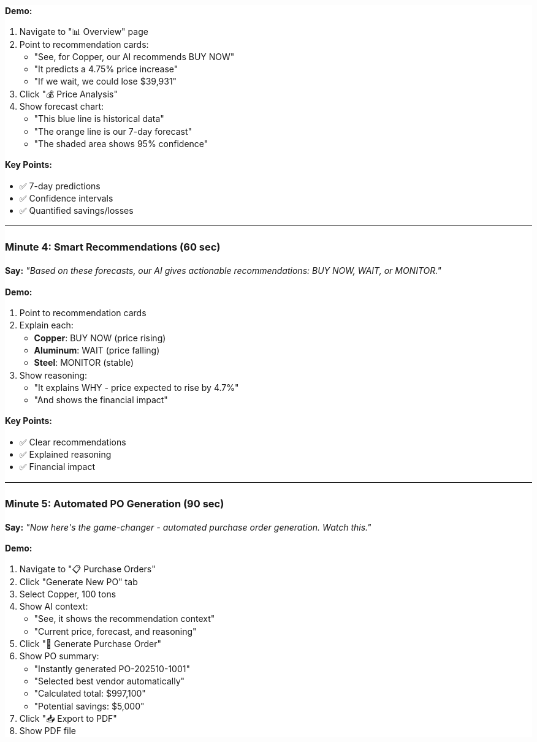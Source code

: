 **Demo:**
1. Navigate to "📊 Overview" page
2. Point to recommendation cards:
   - "See, for Copper, our AI recommends BUY NOW"
   - "It predicts a 4.75% price increase"
   - "If we wait, we could lose $39,931"
3. Click "💰 Price Analysis"
4. Show forecast chart:
   - "This blue line is historical data"
   - "The orange line is our 7-day forecast"
   - "The shaded area shows 95% confidence"

**Key Points:**
- ✅ 7-day predictions
- ✅ Confidence intervals
- ✅ Quantified savings/losses

---

### **Minute 4: Smart Recommendations** (60 sec)
**Say:**
*"Based on these forecasts, our AI gives actionable recommendations: BUY NOW, WAIT, or MONITOR."*

**Demo:**
1. Point to recommendation cards
2. Explain each:
   - **Copper**: BUY NOW (price rising)
   - **Aluminum**: WAIT (price falling)
   - **Steel**: MONITOR (stable)
3. Show reasoning:
   - "It explains WHY - price expected to rise by 4.7%"
   - "And shows the financial impact"

**Key Points:**
- ✅ Clear recommendations
- ✅ Explained reasoning
- ✅ Financial impact

---

### **Minute 5: Automated PO Generation** (90 sec)
**Say:**
*"Now here's the game-changer - automated purchase order generation. Watch this."*

**Demo:**
1. Navigate to "📋 Purchase Orders"
2. Click "Generate New PO" tab
3. Select Copper, 100 tons
4. Show AI context:
   - "See, it shows the recommendation context"
   - "Current price, forecast, and reasoning"
5. Click "🚀 Generate Purchase Order"
6. Show PO summary:
   - "Instantly generated PO-202510-1001"
   - "Selected best vendor automatically"
   - "Calculated total: $997,100"
   - "Potential savings: $5,000"
7. Click "📥 Export to PDF"
8. Show PDF file
